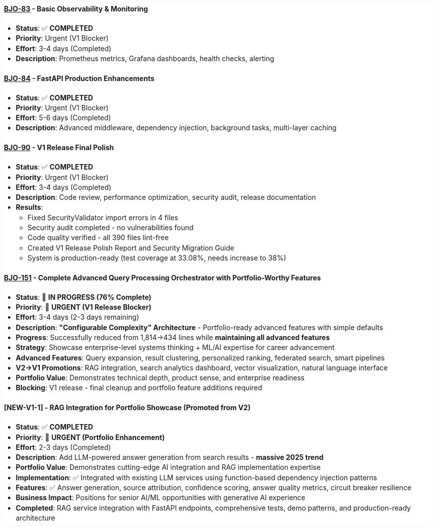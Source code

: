 #### **[BJO-83](https://linear.app/bjorn-dev/issue/BJO-83)** - Basic Observability & Monitoring

- **Status**: ✅ **COMPLETED**
- **Priority**: Urgent (V1 Blocker)
- **Effort**: 3-4 days (Completed)
- **Description**: Prometheus metrics, Grafana dashboards, health checks, alerting

#### **[BJO-84](https://linear.app/bjorn-dev/issue/BJO-84)** - FastAPI Production Enhancements

- **Status**: ✅ **COMPLETED**
- **Priority**: Urgent (V1 Blocker)
- **Effort**: 5-6 days (Completed)
- **Description**: Advanced middleware, dependency injection, background tasks, multi-layer caching

#### **[BJO-90](https://linear.app/bjorn-dev/issue/BJO-90)** - V1 Release Final Polish

- **Status**: ✅ **COMPLETED**
- **Priority**: Urgent (V1 Blocker)
- **Effort**: 3-4 days (Completed)
- **Description**: Code review, performance optimization, security audit, release documentation
- **Results**:
  - Fixed SecurityValidator import errors in 4 files
  - Security audit completed - no vulnerabilities found
  - Code quality verified - all 390 files lint-free
  - Created V1 Release Polish Report and Security Migration Guide
  - System is production-ready (test coverage at 33.08%, needs increase to 38%)

#### **[BJO-151](https://linear.app/bjorn-dev/issue/BJO-151)** - Complete Advanced Query Processing Orchestrator with Portfolio-Worthy Features

- **Status**: 🔄 **IN PROGRESS (76% Complete)**
- **Priority**: 🚨 **URGENT (V1 Release Blocker)**
- **Effort**: 3-4 days (2-3 days remaining)
- **Description**: **"Configurable Complexity" Architecture** - Portfolio-ready advanced features with simple defaults
- **Progress**: Successfully reduced from 1,814→434 lines while **maintaining all advanced features**
- **Strategy**: Showcase enterprise-level systems thinking + ML/AI expertise for career advancement
- **Advanced Features**: Query expansion, result clustering, personalized ranking, federated search, smart pipelines
- **V2→V1 Promotions**: RAG integration, search analytics dashboard, vector visualization, natural language interface
- **Portfolio Value**: Demonstrates technical depth, product sense, and enterprise readiness
- **Blocking**: V1 release - final cleanup and portfolio feature additions required

#### **[NEW-V1-1]** - RAG Integration for Portfolio Showcase (Promoted from V2)

- **Status**: ✅ **COMPLETED**
- **Priority**: 🚨 **URGENT (Portfolio Enhancement)**
- **Effort**: 2-3 days (Completed)
- **Description**: Add LLM-powered answer generation from search results - **massive 2025 trend**
- **Portfolio Value**: Demonstrates cutting-edge AI integration and RAG implementation expertise
- **Implementation**: ✅ Integrated with existing LLM services using function-based dependency injection patterns
- **Features**: ✅ Answer generation, source attribution, confidence scoring, answer quality metrics, circuit breaker resilience
- **Business Impact**: Positions for senior AI/ML opportunities with generative AI experience
- **Completed**: RAG service integration with FastAPI endpoints, comprehensive tests, demo patterns, and production-ready architecture
